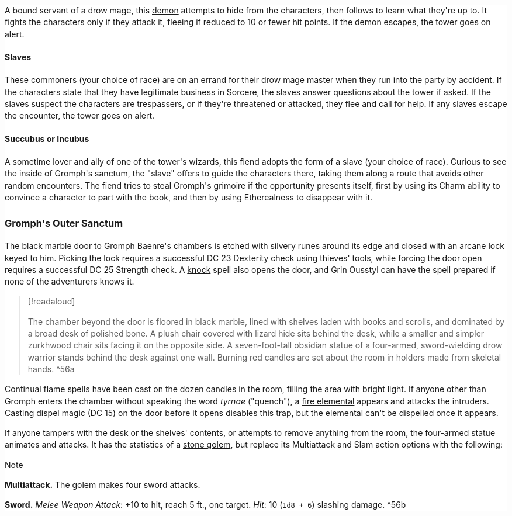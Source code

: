 A bound servant of a drow mage, this [demon](/3-Mechanics/CLI/bestiary/fiend/shadow-demon.md) attempts to hide from the characters, then follows to learn what they're up to. It fights the characters only if they attack it, fleeing if reduced to 10 or fewer hit points. If the demon escapes, the tower goes on alert.

#### Slaves

These [commoners](/3-Mechanics/CLI/bestiary/humanoid/commoner.md) (your choice of race) are on an errand for their drow mage master when they run into the party by accident. If the characters state that they have legitimate business in Sorcere, the slaves answer questions about the tower if asked. If the slaves suspect the characters are trespassers, or if they're threatened or attacked, they flee and call for help. If any slaves escape the encounter, the tower goes on alert.

#### Succubus or Incubus

A sometime lover and ally of one of the tower's wizards, this fiend adopts the form of a slave (your choice of race). Curious to see the inside of Gromph's sanctum, the "slave" offers to guide the characters there, taking them along a route that avoids other random encounters. The fiend tries to steal Gromph's grimoire if the opportunity presents itself, first by using its Charm ability to convince a character to part with the book, and then by using Etherealness to disappear with it.

### Gromph's Outer Sanctum

The black marble door to Gromph Baenre's chambers is etched with silvery runes around its edge and closed with an [arcane lock](/3-Mechanics/CLI/spells/arcane-lock.md) keyed to him. Picking the lock requires a successful DC 23 Dexterity check using thieves' tools, while forcing the door open requires a successful DC 25 Strength check. A [knock](/3-Mechanics/CLI/spells/knock.md) spell also opens the door, and Grin Ousstyl can have the spell prepared if none of the adventurers knows it.

> [!readaloud] 
> 
> The chamber beyond the door is floored in black marble, lined with shelves laden with books and scrolls, and dominated by a broad desk of polished bone. A plush chair covered with lizard hide sits behind the desk, while a smaller and simpler zurkhwood chair sits facing it on the opposite side. A seven-foot-tall obsidian statue of a four-armed, sword-wielding drow warrior stands behind the desk against one wall. Burning red candles are set about the room in holders made from skeletal hands.
^56a

[Continual flame](/3-Mechanics/CLI/spells/continual-flame.md) spells have been cast on the dozen candles in the room, filling the area with bright light. If anyone other than Gromph enters the chamber without speaking the word *tyrnae* ("quench"), a [fire elemental](/3-Mechanics/CLI/bestiary/elemental/fire-elemental.md) appears and attacks the intruders. Casting [dispel magic](/3-Mechanics/CLI/spells/dispel-magic.md) (DC 15) on the door before it opens disables this trap, but the elemental can't be dispelled once it appears.

If anyone tampers with the desk or the shelves' contents, or attempts to remove anything from the room, the [four-armed statue](/3-Mechanics/CLI/bestiary/construct/four-armed-statue-oota.md) animates and attacks. It has the statistics of a [stone golem](/3-Mechanics/CLI/bestiary/construct/stone-golem.md), but replace its Multiattack and Slam action options with the following:

> [!note] 
> 
> **Multiattack.** The golem makes four sword attacks.
> 
> **Sword.** *Melee Weapon Attack*: +10 to hit, reach 5 ft., one target. *Hit*: 10 (`1d8 + 6`) slashing damage.
^56b
